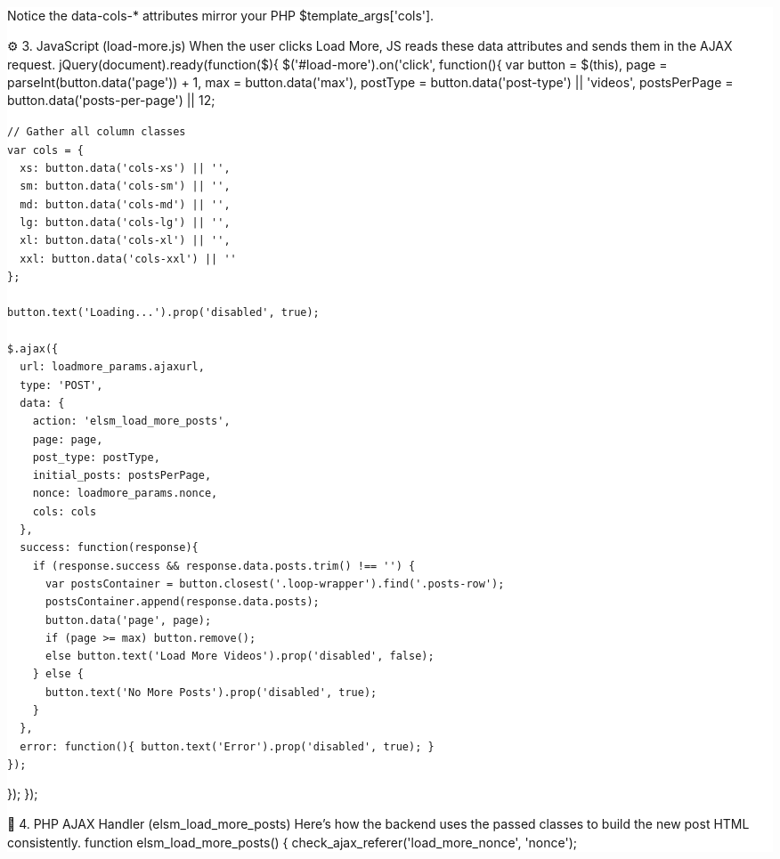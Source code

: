 Notice the data-cols-* attributes mirror your PHP $template_args['cols'].

⚙️ 3. JavaScript (load-more.js)
When the user clicks Load More, JS reads these data attributes and sends them in the AJAX request.
jQuery(document).ready(function($){
  $('#load-more').on('click', function(){
    var button = $(this),
      page = parseInt(button.data('page')) + 1,
      max = button.data('max'),
      postType = button.data('post-type') || 'videos',
      postsPerPage = button.data('posts-per-page') || 12;

    // Gather all column classes
    var cols = {
      xs: button.data('cols-xs') || '',
      sm: button.data('cols-sm') || '',
      md: button.data('cols-md') || '',
      lg: button.data('cols-lg') || '',
      xl: button.data('cols-xl') || '',
      xxl: button.data('cols-xxl') || ''
    };

    button.text('Loading...').prop('disabled', true);

    $.ajax({
      url: loadmore_params.ajaxurl,
      type: 'POST',
      data: {
        action: 'elsm_load_more_posts',
        page: page,
        post_type: postType,
        initial_posts: postsPerPage,
        nonce: loadmore_params.nonce,
        cols: cols
      },
      success: function(response){
        if (response.success && response.data.posts.trim() !== '') {
          var postsContainer = button.closest('.loop-wrapper').find('.posts-row');
          postsContainer.append(response.data.posts);
          button.data('page', page);
          if (page >= max) button.remove();
          else button.text('Load More Videos').prop('disabled', false);
        } else {
          button.text('No More Posts').prop('disabled', true);
        }
      },
      error: function(){ button.text('Error').prop('disabled', true); }
    });
  });
});


🧠 4. PHP AJAX Handler (elsm_load_more_posts)
Here’s how the backend uses the passed classes to build the new post HTML consistently.
function elsm_load_more_posts() {
  check_ajax_referer('load_more_nonce', 'nonce');
